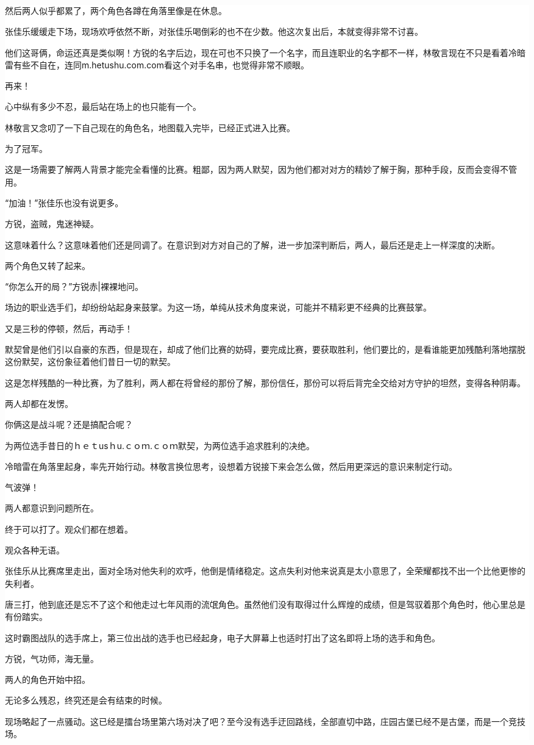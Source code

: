 然后两人似乎都累了，两个角色各蹲在角落里像是在休息。

张佳乐缓缓走下场，现场欢呼依然不断，对张佳乐喝倒彩的也不在少数。他这次复出后，本就变得非常不讨喜。

他们这哥俩，命运还真是类似啊！方锐的名字后边，现在可也不只换了一个名字，而且连职业的名字都不一样，林敬言现在不只是看着冷暗雷有些不自在，连同m.hetushu.com.com看这个对手名串，也觉得非常不顺眼。

再来！

心中纵有多少不忍，最后站在场上的也只能有一个。

林敬言又念叨了一下自己现在的角色名，地图载入完毕，已经正式进入比赛。

为了冠军。

这是一场需要了解两人背景才能完全看懂的比赛。粗鄙，因为两人默契，因为他们都对对方的精妙了解于胸，那种手段，反而会变得不管用。

“加油！”张佳乐也没有说更多。

方锐，盗贼，鬼迷神疑。

这意味着什么？这意味着他们还是同调了。在意识到对方对自己的了解，进一步加深判断后，两人，最后还是走上一样深度的决断。

两个角色又转了起来。

“你怎么开的局？”方锐赤|裸裸地问。

场边的职业选手们，却纷纷站起身来鼓掌。为这一场，单纯从技术角度来说，可能并不精彩更不经典的比赛鼓掌。

又是三秒的停顿，然后，再动手！

默契曾是他们引以自豪的东西，但是现在，却成了他们比赛的妨碍，要完成比赛，要获取胜利，他们要比的，是看谁能更加残酷利落地摆脱这份默契，这份象征着他们昔日一切的默契。

这是怎样残酷的一种比赛，为了胜利，两人都在将曾经的那份了解，那份信任，那份可以将后背完全交给对方守护的坦然，变得各种阴毒。

两人却都在发愣。

你俩这是战斗呢？还是搞配合呢？

为两位选手昔日的ｈｅｔusｈu.ｃｏｍ.ｃｏｍ默契，为两位选手追求胜利的决绝。

冷暗雷在角落里起身，率先开始行动。林敬言换位思考，设想着方锐接下来会怎么做，然后用更深远的意识来制定行动。

气波弹！

两人都意识到问题所在。

终于可以打了。观众们都在想着。

观众各种无语。

张佳乐从比赛席里走出，面对全场对他失利的欢呼，他倒是情绪稳定。这点失利对他来说真是太小意思了，全荣耀都找不出一个比他更惨的失利者。

唐三打，他到底还是忘不了这个和他走过七年风雨的流氓角色。虽然他们没有取得过什么辉煌的成绩，但是驾驭着那个角色时，他心里总是有份踏实。

这时霸图战队的选手席上，第三位出战的选手也已经起身，电子大屏幕上也适时打出了这名即将上场的选手和角色。

方锐，气功师，海无量。

两人的角色开始中招。

无论多么残忍，终究还是会有结束的时候。

现场略起了一点骚动。这已经是擂台场里第六场对决了吧？至今没有选手迂回路线，全部直切中路，庄园古堡已经不是古堡，而是一个竞技场。
